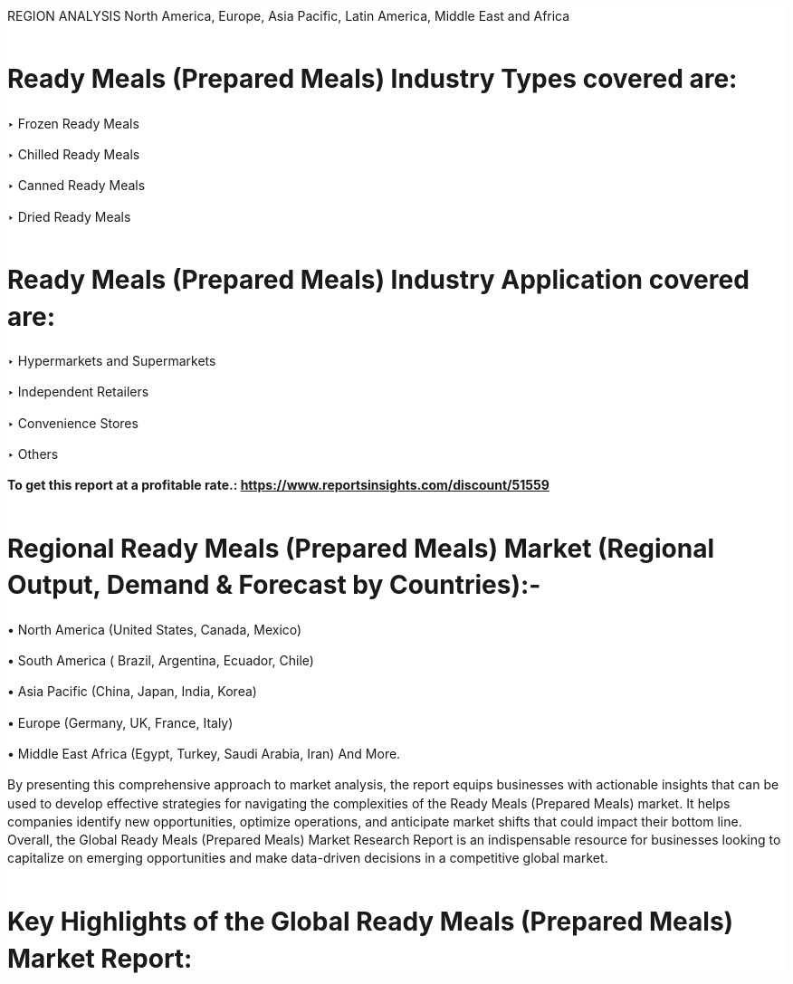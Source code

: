 </tr>
<tr>
<td>REGION ANALYSIS</td>
<td>North America, Europe, Asia Pacific, Latin America, Middle East and Africa</td>
</tr>
</table>

# <strong>Ready Meals (Prepared Meals) Industry Types covered are:</strong>

‣ Frozen Ready Meals

‣ Chilled Ready Meals

‣ Canned Ready Meals

‣ Dried Ready Meals

# <strong>Ready Meals (Prepared Meals) Industry Application covered are:</strong>

‣ Hypermarkets and Supermarkets

‣ Independent Retailers

‣ Convenience Stores

‣ Others

<strong>To get this report at a profitable rate.: <a href=https://www.reportsinsights.com/discount/51559>https://www.reportsinsights.com/discount/51559</a></strong></font>

# <strong>Regional Ready Meals (Prepared Meals) Market (Regional Output, Demand &amp; Forecast by Countries):-</strong>

• North America (United States, Canada, Mexico)

• South America ( Brazil, Argentina, Ecuador, Chile)

• Asia Pacific (China, Japan, India, Korea)

• Europe (Germany, UK, France, Italy)

• Middle East Africa (Egypt, Turkey, Saudi Arabia, Iran) And More.

By presenting this comprehensive approach to market analysis, the report equips businesses with actionable insights that can be used to develop effective strategies for navigating the complexities of the Ready Meals (Prepared Meals) market. It helps companies identify new opportunities, optimize operations, and anticipate market shifts that could impact their bottom line. Overall, the Global Ready Meals (Prepared Meals) Market Research Report is an indispensable resource for businesses looking to capitalize on emerging opportunities and make data-driven decisions in a competitive global market.

# <strong>Key Highlights of the Global Ready Meals (Prepared Meals) Market Report:</strong>

